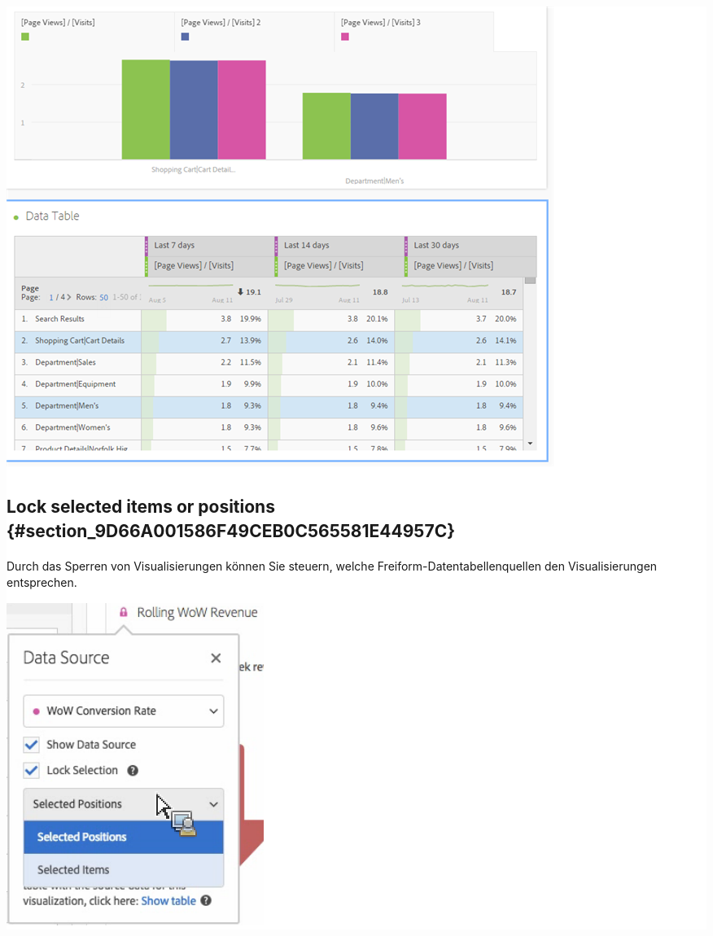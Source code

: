 ![](assets/visualize-selected-cells.png)

## Lock selected items or positions {#section_9D66A001586F49CEB0C565581E44957C}

Durch das Sperren von Visualisierungen können Sie steuern, welche Freiform-Datentabellenquellen den Visualisierungen entsprechen.

![](assets/manage-data-source.png)

